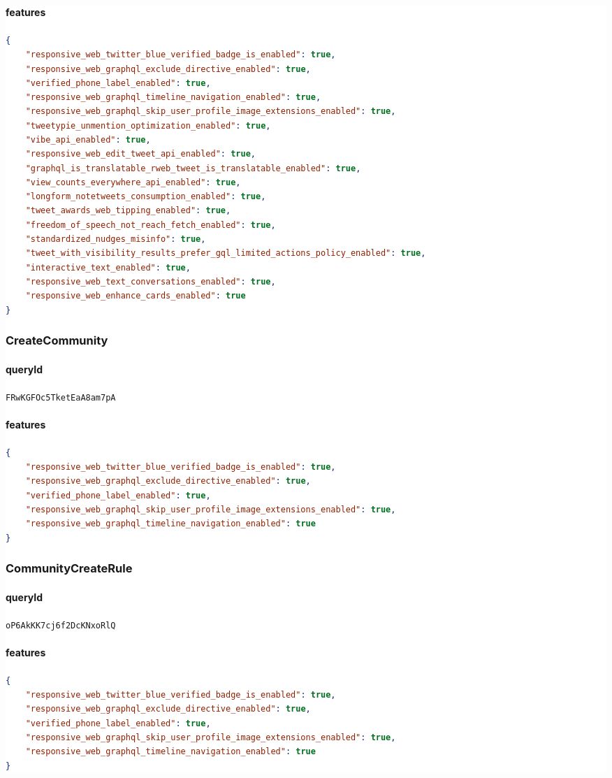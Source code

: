 #### features
```json
{
    "responsive_web_twitter_blue_verified_badge_is_enabled": true,
    "responsive_web_graphql_exclude_directive_enabled": true,
    "verified_phone_label_enabled": true,
    "responsive_web_graphql_timeline_navigation_enabled": true,
    "responsive_web_graphql_skip_user_profile_image_extensions_enabled": true,
    "tweetypie_unmention_optimization_enabled": true,
    "vibe_api_enabled": true,
    "responsive_web_edit_tweet_api_enabled": true,
    "graphql_is_translatable_rweb_tweet_is_translatable_enabled": true,
    "view_counts_everywhere_api_enabled": true,
    "longform_notetweets_consumption_enabled": true,
    "tweet_awards_web_tipping_enabled": true,
    "freedom_of_speech_not_reach_fetch_enabled": true,
    "standardized_nudges_misinfo": true,
    "tweet_with_visibility_results_prefer_gql_limited_actions_policy_enabled": true,
    "interactive_text_enabled": true,
    "responsive_web_text_conversations_enabled": true,
    "responsive_web_enhance_cards_enabled": true
}
```

### CreateCommunity

#### queryId
```
FRwKGFOc5TketEaA8am7pA
```

#### features
```json
{
    "responsive_web_twitter_blue_verified_badge_is_enabled": true,
    "responsive_web_graphql_exclude_directive_enabled": true,
    "verified_phone_label_enabled": true,
    "responsive_web_graphql_skip_user_profile_image_extensions_enabled": true,
    "responsive_web_graphql_timeline_navigation_enabled": true
}
```

### CommunityCreateRule

#### queryId
```
oP6AkKK7cj6f2DcKNxoRlQ
```

#### features
```json
{
    "responsive_web_twitter_blue_verified_badge_is_enabled": true,
    "responsive_web_graphql_exclude_directive_enabled": true,
    "verified_phone_label_enabled": true,
    "responsive_web_graphql_skip_user_profile_image_extensions_enabled": true,
    "responsive_web_graphql_timeline_navigation_enabled": true
}
```
